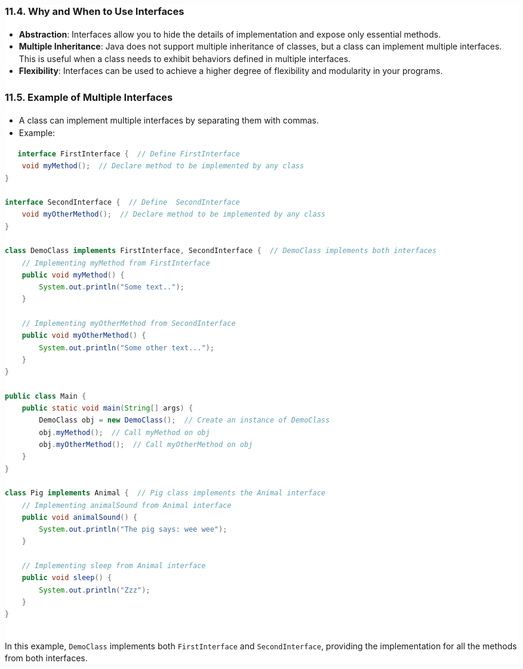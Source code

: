 ### 11.4. **Why and When to Use Interfaces**
   - **Abstraction**: Interfaces allow you to hide the details of implementation and expose only essential methods.
   - **Multiple Inheritance**: Java does not support multiple inheritance of classes, but a class can implement multiple interfaces. This is useful when a class needs to exhibit behaviors defined in multiple interfaces.
   - **Flexibility**: Interfaces can be used to achieve a higher degree of flexibility and modularity in your programs.

### 11.5. **Example of Multiple Interfaces**
   - A class can implement multiple interfaces by separating them with commas.
   - Example:
```java
   interface FirstInterface {  // Define FirstInterface
    void myMethod();  // Declare method to be implemented by any class
}

interface SecondInterface {  // Define  SecondInterface
    void myOtherMethod();  // Declare method to be implemented by any class
}

class DemoClass implements FirstInterface, SecondInterface {  // DemoClass implements both interfaces
    // Implementing myMethod from FirstInterface
    public void myMethod() {  
        System.out.println("Some text.."); 
    }
    
    // Implementing myOtherMethod from SecondInterface
    public void myOtherMethod() {  
        System.out.println("Some other text...");  
    }
}

public class Main {
    public static void main(String[] args) {
        DemoClass obj = new DemoClass();  // Create an instance of DemoClass
        obj.myMethod();  // Call myMethod on obj
        obj.myOtherMethod();  // Call myOtherMethod on obj
    }
}

class Pig implements Animal {  // Pig class implements the Animal interface
    // Implementing animalSound from Animal interface
    public void animalSound() {  
        System.out.println("The pig says: wee wee");  
    }

    // Implementing sleep from Animal interface
    public void sleep() {  
        System.out.println("Zzz");  
    }
}
  
```
In this example, `DemoClass` implements both `FirstInterface` and `SecondInterface`, providing the implementation for all the methods from both interfaces.
